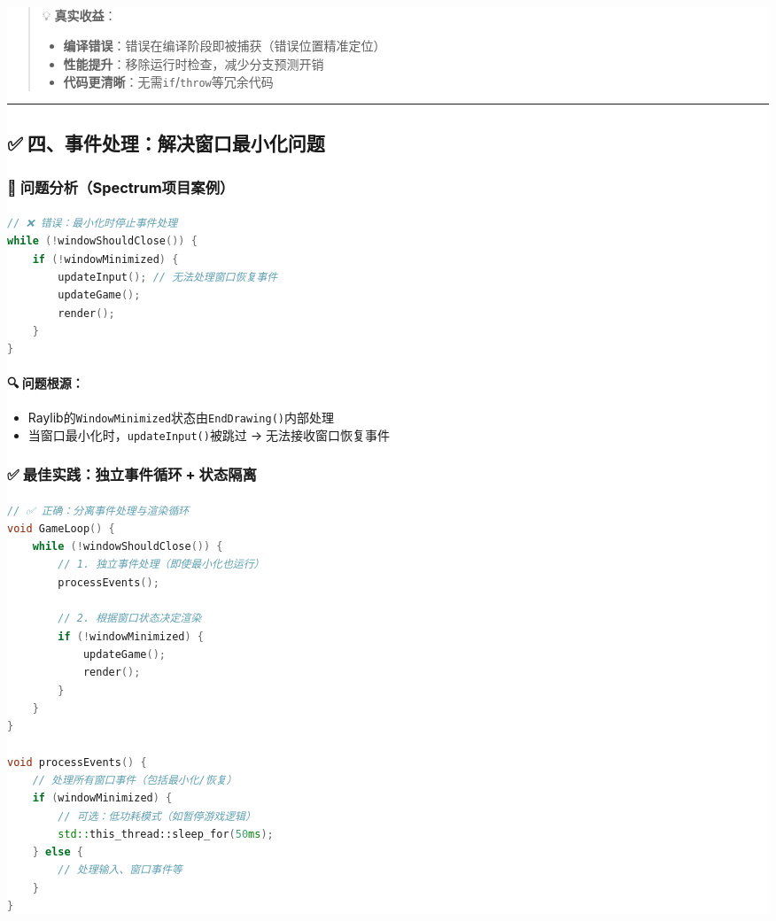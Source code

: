 > 💡 **真实收益**：  
> - **编译错误**：错误在编译阶段即被捕获（错误位置精准定位）  
> - **性能提升**：移除运行时检查，减少分支预测开销  
> - **代码更清晰**：无需`if`/`throw`等冗余代码

---

## ✅ 四、事件处理：解决窗口最小化问题

### 🧩 **问题分析（Spectrum项目案例）**
```cpp
// ❌ 错误：最小化时停止事件处理
while (!windowShouldClose()) {
    if (!windowMinimized) {
        updateInput(); // 无法处理窗口恢复事件
        updateGame();
        render();
    }
}
```

#### 🔍 问题根源：
- Raylib的`WindowMinimized`状态由`EndDrawing()`内部处理
- 当窗口最小化时，`updateInput()`被跳过 → 无法接收窗口恢复事件

### ✅ **最佳实践：独立事件循环 + 状态隔离**
```cpp
// ✅ 正确：分离事件处理与渲染循环
void GameLoop() {
    while (!windowShouldClose()) {
        // 1. 独立事件处理（即使最小化也运行）
        processEvents(); 
        
        // 2. 根据窗口状态决定渲染
        if (!windowMinimized) {
            updateGame();
            render();
        }
    }
}

void processEvents() {
    // 处理所有窗口事件（包括最小化/恢复）
    if (windowMinimized) {
        // 可选：低功耗模式（如暂停游戏逻辑）
        std::this_thread::sleep_for(50ms);
    } else {
        // 处理输入、窗口事件等
    }
}
```
